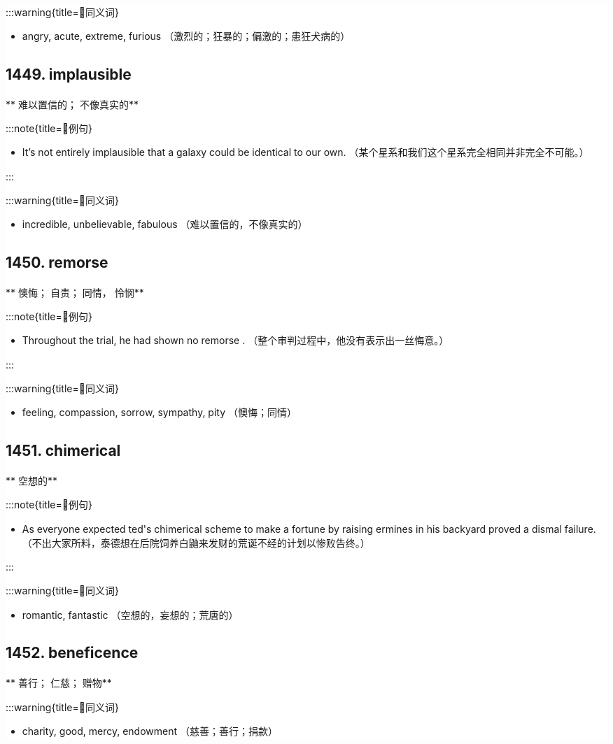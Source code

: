 :::warning{title=🤔同义词}

- angry, acute, extreme, furious （激烈的；狂暴的；偏激的；患狂犬病的）


## 1449. implausible

** 难以置信的； 不像真实的**

:::note{title=🎤例句}

- It’s not entirely implausible that a galaxy could be identical to our own. （某个星系和我们这个星系完全相同并非完全不可能。）

:::

:::warning{title=🤔同义词}

- incredible, unbelievable, fabulous （难以置信的，不像真实的）


## 1450. remorse

** 懊悔； 自责； 同情， 怜悯**

:::note{title=🎤例句}

- Throughout the trial, he had shown no remorse . （整个审判过程中，他没有表示出一丝悔意。）

:::

:::warning{title=🤔同义词}

- feeling, compassion, sorrow, sympathy, pity （懊悔；同情）


## 1451. chimerical

** 空想的**

:::note{title=🎤例句}

- As everyone expected ted's chimerical scheme to make a fortune by raising ermines in his backyard proved a dismal failure. （不出大家所料，泰德想在后院饲养白鼬来发财的荒诞不经的计划以惨败告终。）

:::

:::warning{title=🤔同义词}

- romantic, fantastic （空想的，妄想的；荒唐的）


## 1452. beneficence

** 善行； 仁慈； 赠物**

:::warning{title=🤔同义词}

- charity, good, mercy, endowment （慈善；善行；捐款）

